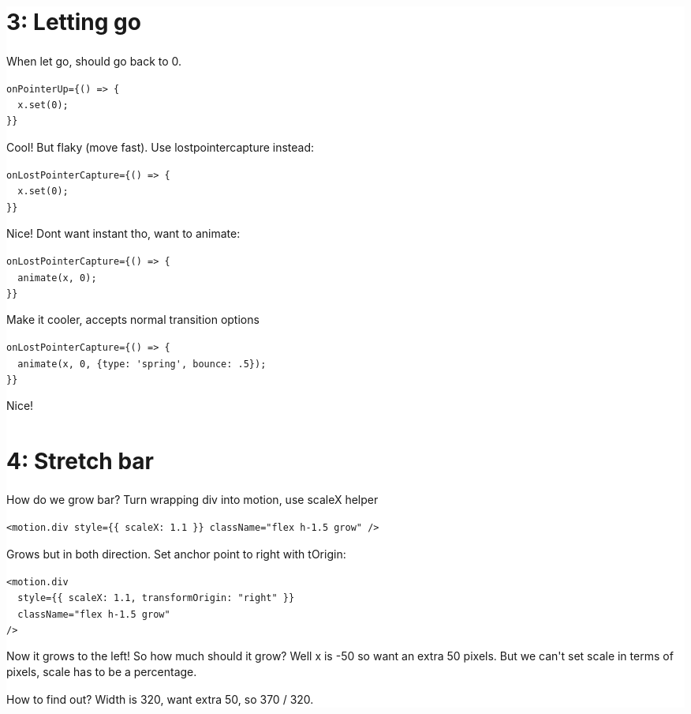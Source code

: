 # 3: Letting go

When let go, should go back to 0.

```tsx
onPointerUp={() => {
  x.set(0);
}}
```

Cool! But flaky (move fast). Use lostpointercapture instead:

```tsx
onLostPointerCapture={() => {
  x.set(0);
}}
```

Nice! Dont want instant tho, want to animate:

```tsx
onLostPointerCapture={() => {
  animate(x, 0);
}}
```

Make it cooler, accepts normal transition options

```tsx
onLostPointerCapture={() => {
  animate(x, 0, {type: 'spring', bounce: .5});
}}
```

Nice!

# 4: Stretch bar

How do we grow bar? Turn wrapping div into motion, use scaleX helper

```tsx
<motion.div style={{ scaleX: 1.1 }} className="flex h-1.5 grow" />
```

Grows but in both direction. Set anchor point to right with tOrigin:

```tsx
<motion.div
  style={{ scaleX: 1.1, transformOrigin: "right" }}
  className="flex h-1.5 grow"
/>
```

Now it grows to the left! So how much should it grow? Well x is -50 so want an extra 50 pixels. But we can't set scale in terms of pixels, scale has to be a percentage.

How to find out? Width is 320, want extra 50, so 370 / 320.
